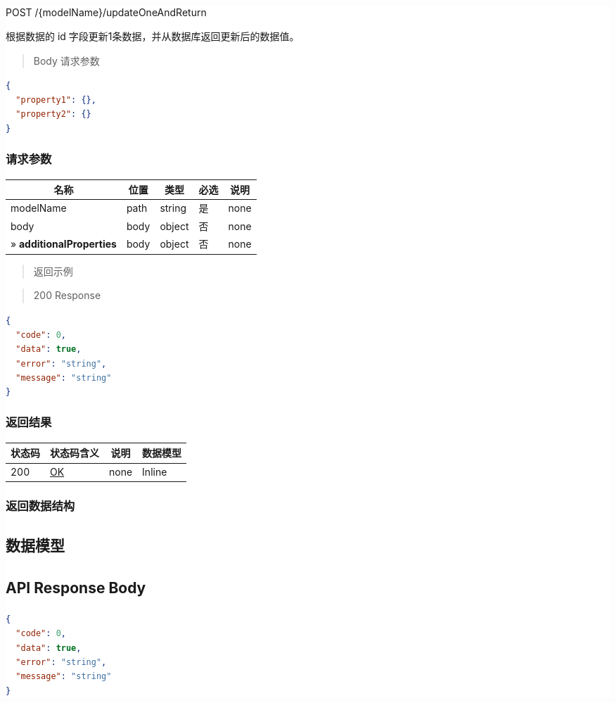 POST /{modelName}/updateOneAndReturn

根据数据的 id 字段更新1条数据，并从数据库返回更新后的数据值。

> Body 请求参数

```json
{
  "property1": {},
  "property2": {}
}
```

### 请求参数

|名称|位置|类型|必选|说明|
|---|---|---|---|---|
|modelName|path|string| 是 |none|
|body|body|object| 否 |none|
|» **additionalProperties**|body|object| 否 |none|

> 返回示例

> 200 Response

```json
{
  "code": 0,
  "data": true,
  "error": "string",
  "message": "string"
}
```

### 返回结果

|状态码|状态码含义|说明|数据模型|
|---|---|---|---|
|200|[OK](https://tools.ietf.org/html/rfc7231#section-6.3.1)|none|Inline|

### 返回数据结构

## 数据模型

<h2 id="tocS_API Response Body">API Response Body</h2>

<a id="schemaapi response body"></a>
<a id="schema_API Response Body"></a>
<a id="tocSapi response body"></a>
<a id="tocsapi response body"></a>

```json
{
  "code": 0,
  "data": true,
  "error": "string",
  "message": "string"
}

```
